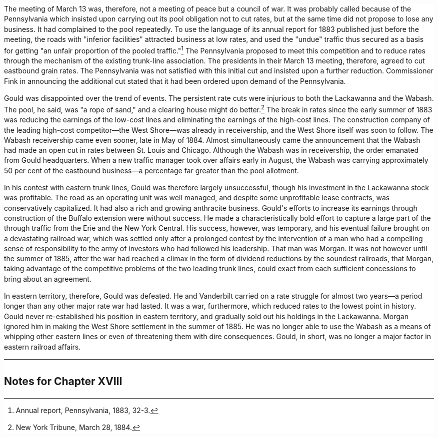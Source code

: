 The meeting of March 13 was, therefore, not a meeting of peace but a council of war. It was probably called because of the Pennsylvania which insisted upon carrying out its pool obligation not to cut rates, but at the same time did not propose to lose any business. It had complained to the pool repeatedly. To use the language of its annual report for 1883 published just before the meeting, the roads with "inferior facilities" attracted business at low rates, and used the "undue" traffic thus secured as a basis for getting "an unfair proportion of the pooled traffic."[^019_37] The Pennsylvania proposed to meet this competition and to reduce rates through the mechanism of the existing trunk-line association. The presidents in their March 13 meeting, therefore, agreed to cut eastbound grain rates. The Pennsylvania was not satisfied with this initial cut and insisted upon a further reduction. Commissioner Fink in announcing the additional cut stated that it had been ordered upon demand of the Pennsylvania.

Gould was disappointed over the trend of events. The persistent rate cuts were injurious to both the Lackawanna and the Wabash. The pool, he said, was "a rope of sand," and a clearing house might do better.[^019_38] The break in rates since the early summer of 1883 was reducing the earnings of the low-cost lines and eliminating the earnings of the high-cost lines. The construction company of the leading high-cost competitor—the West Shore—was already in receivership, and the West Shore itself was soon to follow. The Wabash receivership came even sooner, late in May of 1884. Almost simultaneously came the announcement that the Wabash had made an open cut in rates between St. Louis and Chicago. Although the Wabash was in receivership, the order emanated from Gould headquarters. When a new traffic manager took over affairs early in August, the Wabash was carrying approximately 50 per cent of the eastbound business—a percentage far greater than the pool allotment.

In his contest with eastern trunk lines, Gould was therefore largely unsuccessful, though his investment in the Lackawanna stock was profitable. The road as an operating unit was well managed, and despite some unprofitable lease contracts, was conservatively capitalized. It had also a rich and growing anthracite business. Gould's efforts to increase its earnings through construction of the Buffalo extension were without success. He made a characteristically bold effort to capture a large part of the through traffic from the Erie and the New York Central. His success, however, was temporary, and his eventual failure brought on a devastating railroad war, which was settled only after a prolonged contest by the intervention of a man who had a compelling sense of responsibility to the army of investors who had followed his leadership. That man was Morgan. It was not however until the summer of 1885, after the war had reached a climax in the form of dividend reductions by the soundest railroads, that Morgan, taking advantage of the competitive problems of the two leading trunk lines, could exact from each sufficient concessions to bring about an agreement.

In eastern territory, therefore, Gould was defeated. He and Vanderbilt carried on a rate struggle for almost two years—a period longer than any other major rate war had lasted. It was a war, furthermore, which reduced rates to the lowest point in history. Gould never re-established his position in eastern territory, and gradually sold out his holdings in the Lackawanna. Morgan ignored him in making the West Shore settlement in the summer of 1885. He was no longer able to use the Wabash as a means of whipping other eastern lines or even of threatening them with dire consequences. Gould, in short, was no longer a major factor in eastern railroad affairs.

---

## Notes for Chapter XVIII

[^019_1]: See Chapter XI, pp. 218-9 for details.
[^019_2]: The explanations are found in the annual report, Wabash, 1880, cited in Chion., Jan. 15, 1881, 71.
[^019_3]: For details on these transactions, see Ry. World, May 22, 1875, 330; Sept. 22, 1877, 897; Sept. 21, 1878, 906. A detailed history of the issue of the Atlantic's financing of the purchase of the Bee Line's stock is given in London Railway News, April 23, 1887, 692.
[^019_4]: New York Evening Mail & Express, Oct. 31, 1881.
[^019_5]: For Vanderbilt's intention on this point, see Phila. North American, Dec. 13, 1882.
[^019_6]: Interview of Vanderbilt with Shenandoah Mining Herald, cited in Phila. Press, Jan. 13, 1883; Jan. 16, 1883.
[^019_7]: New York Tribune, March 24, 1882; March 31, 1882.
[^019_8]: Vanderbilt made this statement to a reporter of the Phila. Press, cited in New York Tribune, Jan. 13, 1883. For details on the new route, see Phila. North American, March 20, 1882; New York Times, Dec. 12, 1882; Phila. Press, June 12, 1883.
[^019_9]: The powerful influence of the Pennsylvania at Trenton had "long been conceded," according to a New York dispatch to the Phila. Press, Feb. 17, 1882.
[^019_10]: R. R. Gaz., Feb. 24, 1882, 123.
[^019_11]: For a statement of the history of its denial, see the New York Times, Feb. 21, 1882.
[^019_12]: Known hereafter as the Nickel Plate.
[^019_13]: This is the statement in the Phila. Press, July 19, 1888.
[^019_14]: Chicago Tribune, Oct. 9, 1882.
[^019_15]: New York Times, Oct. 31, 1882.
[^019_16]: Phila. Press, Oct. 30, 1882.
[^019_17]: Wall Street Journal, July 16, 1924. For a fuller account of the Nickel Plate incident, see The New York Stock Exchange, Vol. 1, 380, 299 ff., edited by Edmund C. Stedman, Stock Exchange Historical Co., New York, 1905.
[^019_18]: R. R. Gaz., March 16, 1883, 170.
[^019_19]: This agreement is summarized in R. R. Gaz., Dec. 8, 1882, 762.
[^019_20]: Ibid., Nov. 24, 1882, 719.
[^019_21]: Ibid.
[^019_22]: Ibid., May 12, 1882, 292.
[^019_23]: New York Herald, April 20, 1883.
[^019_24]: New York Tribune, March 15, 1883.
[^019_25]: R. R. Gaz., July 6, 1883, 443.

[^019_26]: New York Tribune, Nov. 9, 1883.
[^019_27]: On these negotiations, see ibid., Jan. 10, 1884; R. R. Gaz., Jan. 11, 1884, 30.
[^019_28]: Phila. North American, Jan. 18, 1884.
[^019_29]: New York Tribune, Jan. 18, 1884.
[^019_30]: For Gould's market position, see Chapter XXIV, pp. 486-9.
[^019_31]: New York Tribune, Feb. 5, 1884.
[^019_32]: Ibid., Feb. 8, 1884.
[^019_33]: R. R. Gaz., Feb. 15, 1884, 135.
[^019_34]: Bradstreet, Feb. 23, 1884, 120.
[^019_35]: See on these rate cuts, New York Times, March 12, 1884; March 14, 1884; New York Tribune, March 11, 1884.
[^019_36]: New York Herald, March 12, 1884.
[^019_37]: Annual report, Pennsylvania, 1883, 32-3.
[^019_38]: New York Tribune, March 28, 1884.